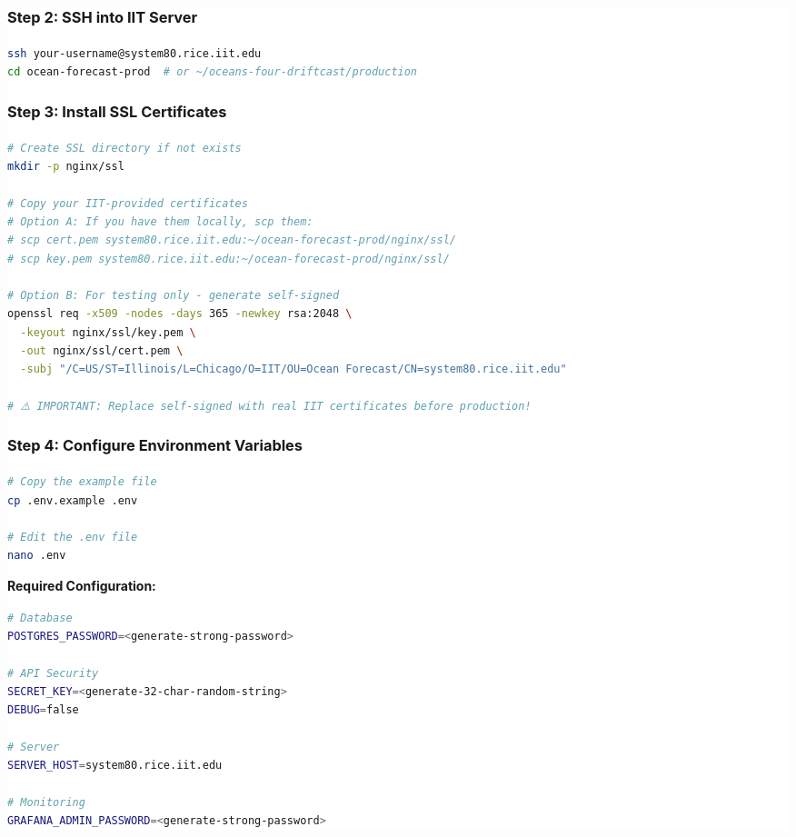 ### Step 2: SSH into IIT Server

```bash
ssh your-username@system80.rice.iit.edu
cd ocean-forecast-prod  # or ~/oceans-four-driftcast/production
```

### Step 3: Install SSL Certificates

```bash
# Create SSL directory if not exists
mkdir -p nginx/ssl

# Copy your IIT-provided certificates
# Option A: If you have them locally, scp them:
# scp cert.pem system80.rice.iit.edu:~/ocean-forecast-prod/nginx/ssl/
# scp key.pem system80.rice.iit.edu:~/ocean-forecast-prod/nginx/ssl/

# Option B: For testing only - generate self-signed
openssl req -x509 -nodes -days 365 -newkey rsa:2048 \
  -keyout nginx/ssl/key.pem \
  -out nginx/ssl/cert.pem \
  -subj "/C=US/ST=Illinois/L=Chicago/O=IIT/OU=Ocean Forecast/CN=system80.rice.iit.edu"

# ⚠️ IMPORTANT: Replace self-signed with real IIT certificates before production!
```

### Step 4: Configure Environment Variables

```bash
# Copy the example file
cp .env.example .env

# Edit the .env file
nano .env
```

**Required Configuration:**

```bash
# Database
POSTGRES_PASSWORD=<generate-strong-password>

# API Security
SECRET_KEY=<generate-32-char-random-string>
DEBUG=false

# Server
SERVER_HOST=system80.rice.iit.edu

# Monitoring
GRAFANA_ADMIN_PASSWORD=<generate-strong-password>
```

